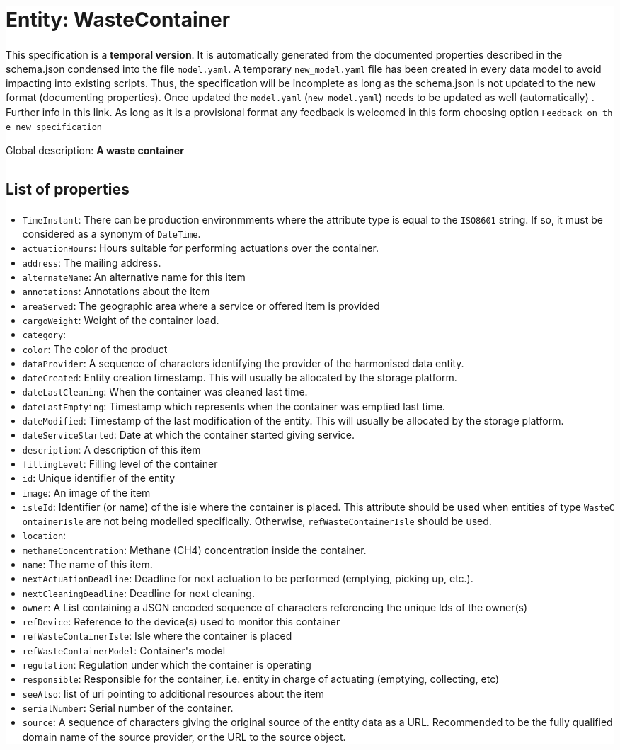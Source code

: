 Entity: WasteContainer  
======================
  

This specification is a **temporal version**. It is automatically generated from the  documented properties described in the schema.json condensed into the file `model.yaml`. A temporary `new_model.yaml` file has been created in every data model to avoid impacting into existing scripts. Thus, the specification will be incomplete as long as the schema.json is not updated to the new format (documenting properties). Once updated the `model.yaml` (`new_model.yaml`) needs to be updated as well (automatically) . Further info in this [link](https://github.com/smart-data-models/data-models/blob/master/specs/warning_message_new_spec.md). As long as it is a provisional format any [feedback is welcomed in this form](https://smartdatamodels.org/index.php/submit-an-issue-2/) choosing option `Feedback on the new specification`  

Global description: **A waste container**  


## List of properties  


- `TimeInstant`: There can be production environmments where the attribute type is equal to the `ISO8601` string. If so, it must be considered as a synonym of `DateTime`.  
- `actuationHours`: Hours suitable for performing actuations over the container.  
- `address`: The mailing address.  
- `alternateName`: An alternative name for this item  
- `annotations`: Annotations about the item  
- `areaServed`: The geographic area where a service or offered item is provided  
- `cargoWeight`: Weight of the container load.  
- `category`:   
- `color`: The color of the product  
- `dataProvider`: A sequence of characters identifying the provider of the harmonised data entity.  
- `dateCreated`: Entity creation timestamp. This will usually be allocated by the storage platform.  
- `dateLastCleaning`: When the container was cleaned last time.   
- `dateLastEmptying`: Timestamp which represents when the container was emptied last time.  
- `dateModified`: Timestamp of the last modification of the entity. This will usually be allocated by the storage platform.  
- `dateServiceStarted`: Date at which the container started giving service.  
- `description`: A description of this item  
- `fillingLevel`: Filling level of the container  
- `id`: Unique identifier of the entity  
- `image`: An image of the item  
- `isleId`: Identifier (or name) of the isle where the container is placed. This attribute should be used when entities of type `WasteContainerIsle` are not being modelled specifically. Otherwise, `refWasteContainerIsle` should be used.  
- `location`:   
- `methaneConcentration`: Methane (CH4) concentration inside the container.  
- `name`: The name of this item.  
- `nextActuationDeadline`: Deadline for next actuation to be performed (emptying, picking up, etc.).  
- `nextCleaningDeadline`: Deadline for next cleaning.  
- `owner`: A List containing a JSON encoded sequence of characters referencing the unique Ids of the owner(s)  
- `refDevice`: Reference to the device(s) used to monitor this container  
- `refWasteContainerIsle`: Isle where the container is placed  
- `refWasteContainerModel`: Container's model  
- `regulation`: Regulation under which the container is operating  
- `responsible`: Responsible for the container, i.e. entity in charge of  actuating (emptying, collecting, etc)  
- `seeAlso`: list of uri pointing to additional resources about the item  
- `serialNumber`: Serial number of the container.  
- `source`: A sequence of characters giving the original source of the entity data as a URL. Recommended to be the fully qualified domain name of the source provider, or the URL to the source object.  